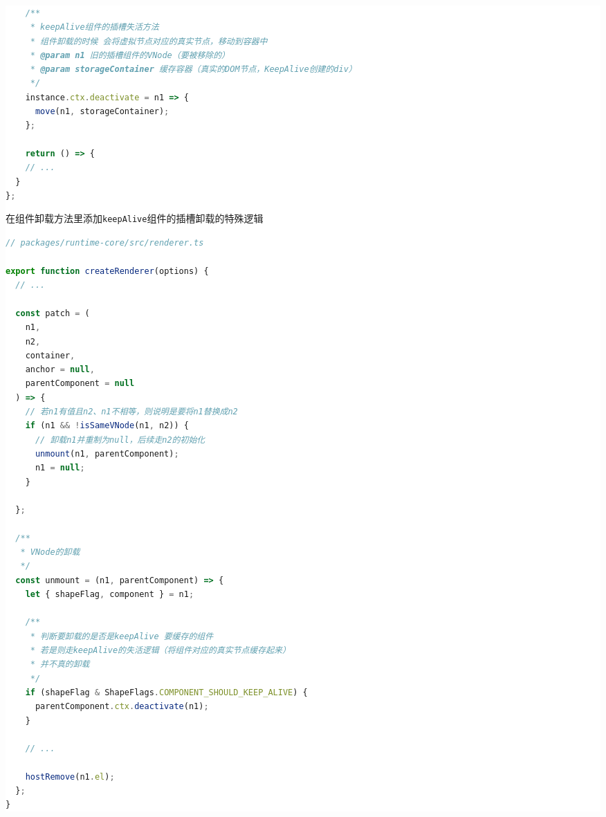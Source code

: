 ```typescript
    /**
     * keepAlive组件的插槽失活方法
     * 组件卸载的时候 会将虚拟节点对应的真实节点，移动到容器中
     * @param n1 旧的插槽组件的VNode（要被移除的）
     * @param storageContainer 缓存容器（真实的DOM节点，KeepAlive创建的div）
     */
    instance.ctx.deactivate = n1 => {
      move(n1, storageContainer);
    };
    
    return () => {
    // ...
  }
};
```

在组件卸载方法里添加`keepAlive`组件的插槽卸载的特殊逻辑

```typescript
// packages/runtime-core/src/renderer.ts

export function createRenderer(options) {
  // ...
  
  const patch = (
    n1,
    n2,
    container,
    anchor = null,
    parentComponent = null
  ) => {
    // 若n1有值且n2、n1不相等，则说明是要将n1替换成n2
    if (n1 && !isSameVNode(n1, n2)) {
      // 卸载n1并重制为null，后续走n2的初始化
      unmount(n1, parentComponent);
      n1 = null;
    }
      
  };
  
  /**
   * VNode的卸载
   */
  const unmount = (n1, parentComponent) => {
    let { shapeFlag, component } = n1;

    /**
     * 判断要卸载的是否是keepAlive 要缓存的组件
     * 若是则走keepAlive的失活逻辑（将组件对应的真实节点缓存起来）
     * 并不真的卸载
     */
    if (shapeFlag & ShapeFlags.COMPONENT_SHOULD_KEEP_ALIVE) {
      parentComponent.ctx.deactivate(n1);
    }
    
    // ...

    hostRemove(n1.el);
  };
}
```
